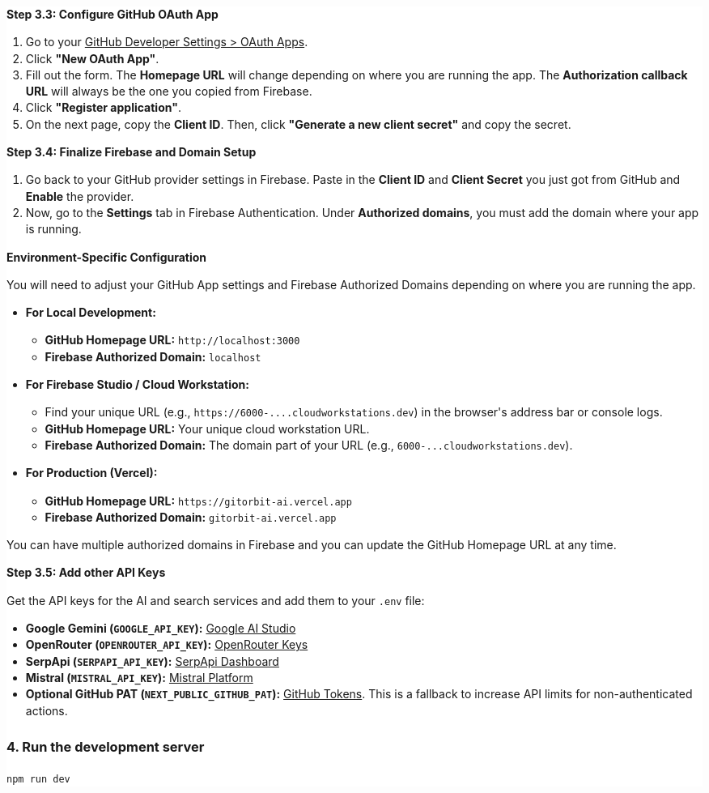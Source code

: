 **Step 3.3: Configure GitHub OAuth App**

1.  Go to your [GitHub Developer Settings > OAuth Apps](https://github.com/settings/developers).
2.  Click **"New OAuth App"**.
3.  Fill out the form. The **Homepage URL** will change depending on where you are running the app. The **Authorization callback URL** will always be the one you copied from Firebase.
4.  Click **"Register application"**.
5.  On the next page, copy the **Client ID**. Then, click **"Generate a new client secret"** and copy the secret.

**Step 3.4: Finalize Firebase and Domain Setup**

1.  Go back to your GitHub provider settings in Firebase. Paste in the **Client ID** and **Client Secret** you just got from GitHub and **Enable** the provider.
2.  Now, go to the **Settings** tab in Firebase Authentication. Under **Authorized domains**, you must add the domain where your app is running.

**Environment-Specific Configuration**

You will need to adjust your GitHub App settings and Firebase Authorized Domains depending on where you are running the app.

-   **For Local Development:**
    -   **GitHub Homepage URL:** `http://localhost:3000`
    -   **Firebase Authorized Domain:** `localhost`

-   **For Firebase Studio / Cloud Workstation:**
    -   Find your unique URL (e.g., `https://6000-....cloudworkstations.dev`) in the browser's address bar or console logs.
    -   **GitHub Homepage URL:** Your unique cloud workstation URL.
    -   **Firebase Authorized Domain:** The domain part of your URL (e.g., `6000-...cloudworkstations.dev`).

-   **For Production (Vercel):**
    -   **GitHub Homepage URL:** `https://gitorbit-ai.vercel.app`
    -   **Firebase Authorized Domain:** `gitorbit-ai.vercel.app`

You can have multiple authorized domains in Firebase and you can update the GitHub Homepage URL at any time.

**Step 3.5: Add other API Keys**

Get the API keys for the AI and search services and add them to your `.env` file:
*   **Google Gemini (`GOOGLE_API_KEY`):** [Google AI Studio](https://aistudio.google.com/app/apikey)
*   **OpenRouter (`OPENROUTER_API_KEY`):** [OpenRouter Keys](https://openrouter.ai/keys)
*   **SerpApi (`SERPAPI_API_KEY`):** [SerpApi Dashboard](https://serpapi.com/dashboard)
*   **Mistral (`MISTRAL_API_KEY`):** [Mistral Platform](https://console.mistral.ai/)
*   **Optional GitHub PAT (`NEXT_PUBLIC_GITHUB_PAT`):** [GitHub Tokens](https://github.com/settings/tokens). This is a fallback to increase API limits for non-authenticated actions.


### 4. Run the development server

```bash
npm run dev
```
